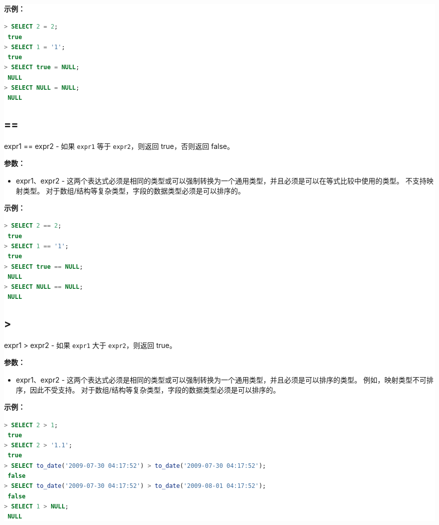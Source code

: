 **示例：**

```sql
> SELECT 2 = 2;
 true
> SELECT 1 = '1';
 true
> SELECT true = NULL;
 NULL
> SELECT NULL = NULL;
 NULL
```

## <a name=""></a><a id="f11"> </a>==

expr1 == expr2 - 如果 `expr1` 等于 `expr2`，则返回 true，否则返回 false。

**参数：**

* expr1、expr2 - 这两个表达式必须是相同的类型或可以强制转换为一个通用类型，并且必须是可以在等式比较中使用的类型。 不支持映射类型。 对于数组/结构等复杂类型，字段的数据类型必须是可以排序的。

**示例：**

```sql
> SELECT 2 == 2;
 true
> SELECT 1 == '1';
 true
> SELECT true == NULL;
 NULL
> SELECT NULL == NULL;
 NULL
```

## <a name=""></a><a id="f12"> </a>>

expr1 > expr2 - 如果 `expr1` 大于 `expr2`，则返回 true。

**参数：**

* expr1、expr2 - 这两个表达式必须是相同的类型或可以强制转换为一个通用类型，并且必须是可以排序的类型。 例如，映射类型不可排序，因此不受支持。 对于数组/结构等复杂类型，字段的数据类型必须是可以排序的。

**示例：**

```sql
> SELECT 2 > 1;
 true
> SELECT 2 > '1.1';
 true
> SELECT to_date('2009-07-30 04:17:52') > to_date('2009-07-30 04:17:52');
 false
> SELECT to_date('2009-07-30 04:17:52') > to_date('2009-08-01 04:17:52');
 false
> SELECT 1 > NULL;
 NULL
```
